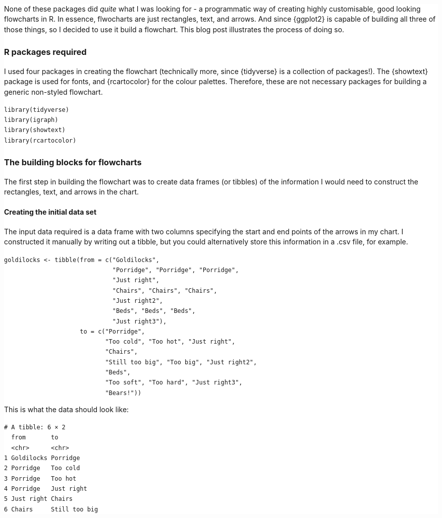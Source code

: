 None of these packages did *quite* what I was looking for - a programmatic way of creating highly customisable, good looking flowcharts in R. In essence, flwocharts are just rectangles, text, and arrows. And since {ggplot2} is capable of building all three of those things, so I decided to use it build a flowchart. This blog post illustrates the process of doing so.

### R packages required

I used four packages in creating the flowchart (technically more, since {tidyverse} is a collection of packages!). The {showtext} package is used for fonts, and {rcartocolor} for the colour palettes. Therefore, these are not necessary packages for building a generic non-styled flowchart.

```{r, warning=FALSE, message=FALSE}
library(tidyverse)
library(igraph)
library(showtext)
library(rcartocolor)
```
### The building blocks for flowcharts

The first step in building the flowchart was to create data frames (or tibbles) of the information I would need to construct the rectangles, text, and arrows in the chart.

#### Creating the initial data set

The input data required is a data frame with two columns specifying the start and end points of the arrows in my chart. I constructed it manually by writing out a tibble, but you could alternatively store this information in a .csv file, for example.

```{r}
goldilocks <- tibble(from = c("Goldilocks",
                              "Porridge", "Porridge", "Porridge",
                              "Just right",
                              "Chairs", "Chairs", "Chairs",
                              "Just right2",
                              "Beds", "Beds", "Beds",
                              "Just right3"),
                     to = c("Porridge",
                            "Too cold", "Too hot", "Just right",
                            "Chairs",
                            "Still too big", "Too big", "Just right2",
                            "Beds",
                            "Too soft", "Too hard", "Just right3",
                            "Bears!"))
```

This is what the data should look like: 

```{r}
# A tibble: 6 × 2
  from       to           
  <chr>      <chr>        
1 Goldilocks Porridge     
2 Porridge   Too cold     
3 Porridge   Too hot      
4 Porridge   Just right   
5 Just right Chairs       
6 Chairs     Still too big
```
